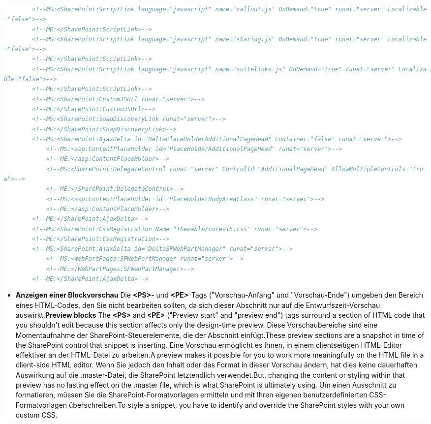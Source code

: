 ```HTML
        <!--MS:<SharePoint:ScriptLink language="javascript" name="callout.js" OnDemand="true" runat="server" Localizable="false">-->
        <!--ME:</SharePoint:ScriptLink>-->
        <!--MS:<SharePoint:ScriptLink language="javascript" name="sharing.js" OnDemand="true" runat="server" Localizable="false">-->
        <!--ME:</SharePoint:ScriptLink>-->
        <!--MS:<SharePoint:ScriptLink language="javascript" name="suitelinks.js" OnDemand="true" runat="server" Localizable="false">-->
        <!--ME:</SharePoint:ScriptLink>-->
        <!--MS:<SharePoint:CustomJSUrl runat="server">-->
        <!--ME:</SharePoint:CustomJSUrl>-->
        <!--MS:<SharePoint:SoapDiscoveryLink runat="server">-->
        <!--ME:</SharePoint:SoapDiscoveryLink>-->
        <!--MS:<SharePoint:AjaxDelta id="DeltaPlaceHolderAdditionalPageHead" Container="false" runat="server">-->
            <!--MS:<asp:ContentPlaceHolder id="PlaceHolderAdditionalPageHead" runat="server">-->
            <!--ME:</asp:ContentPlaceHolder>-->
            <!--MS:<SharePoint:DelegateControl runat="server" ControlId="AdditionalPageHead" AllowMultipleControls="true">-->
            <!--ME:</SharePoint:DelegateControl>-->
            <!--MS:<asp:ContentPlaceHolder id="PlaceHolderBodyAreaClass" runat="server">-->
            <!--ME:</asp:ContentPlaceHolder>-->
        <!--ME:</SharePoint:AjaxDelta>-->
        <!--MS:<SharePoint:CssRegistration Name="Themable/corev15.css" runat="server">-->
        <!--ME:</SharePoint:CssRegistration>-->
        <!--MS:<SharePoint:AjaxDelta id="DeltaSPWebPartManager" runat="server">-->
            <!--MS:<WebPartPages:SPWebPartManager runat="server">-->
            <!--ME:</WebPartPages:SPWebPartManager>-->
        <!--ME:</SharePoint:AjaxDelta>-->
```

- <span data-ttu-id="d6adf-212">**Anzeigen einer Blockvorschau** Die **\<PS\>**- und **\<PE\>**-Tags ("Vorschau-Anfang" und "Vorschau-Ende") umgeben den Bereich eines HTML-Codes, den Sie nicht bearbeiten sollten, da sich dieser Abschnitt nur auf die Entwurfszeit-Vorschau auswirkt.</span><span class="sxs-lookup"><span data-stu-id="d6adf-212">**Preview blocks** The **\<PS\>** and **\<PE\>** ("Preview start" and "preview end") tags surround a section of HTML code that you shouldn't edit because this section affects only the design-time preview.</span></span> <span data-ttu-id="d6adf-213">Diese Vorschaubereiche sind eine Momentaufnahme der SharePoint-Steuerelemente, die der Abschnitt einfügt.</span><span class="sxs-lookup"><span data-stu-id="d6adf-213">These preview sections are a snapshot in time of the SharePoint control that snippet is inserting.</span></span> <span data-ttu-id="d6adf-214">Eine Vorschau ermöglicht es Ihnen, in einem clientseitigen HTML-Editor effektiver an der HTML-Datei zu arbeiten.</span><span class="sxs-lookup"><span data-stu-id="d6adf-214">A preview makes it possible for you to work more meaningfully on the HTML file in a client-side HTML editor.</span></span> <span data-ttu-id="d6adf-215">Wenn Sie jedoch den Inhalt oder das Format in dieser Vorschau ändern, hat dies keine dauerhaften Auswirkung auf die .master-Datei, die SharePoint letztendlich verwendet.</span><span class="sxs-lookup"><span data-stu-id="d6adf-215">But, changing the content or styling within that preview has no lasting effect on the .master file, which is what SharePoint is ultimately using.</span></span> <span data-ttu-id="d6adf-216">Um einen Ausschnitt zu formatieren, müssen Sie die SharePoint-Formatvorlagen ermitteln und mit Ihren eigenen benutzerdefinierten CSS-Formatvorlagen überschreiben.</span><span class="sxs-lookup"><span data-stu-id="d6adf-216">To style a snippet, you have to identify and override the SharePoint styles with your own custom CSS.</span></span>
    